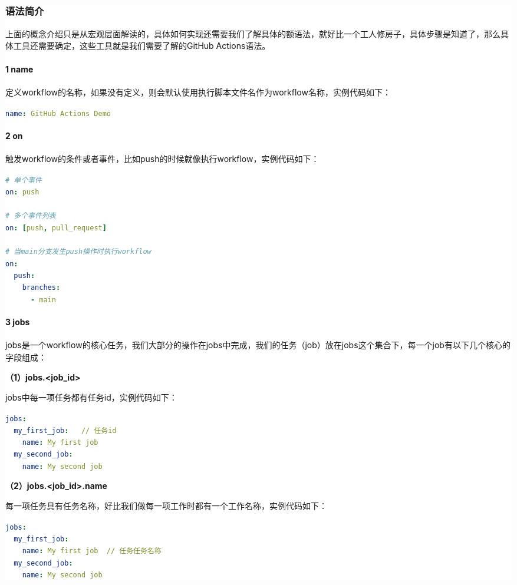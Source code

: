 ### 语法简介

上面的概念介绍只是从宏观层面解读的，具体如何实现还需要我们了解具体的额语法，就好比一个工人修房子，具体步骤是知道了，那么具体工具还需要确定，这些工具就是我们需要了解的GitHub Actions语法。

#### **1 name**

定义workflow的名称，如果没有定义，则会默认使用执行脚本文件名作为workflow名称，实例代码如下：

```yaml
name: GitHub Actions Demo
```

#### **2 on**

触发workflow的条件或者事件，比如push的时候就像执行workflow，实例代码如下：

```yaml
# 单个事件
on: push

# 多个事件列表
on: [push, pull_request]

# 当main分支发生push操作时执行workflow
on:
  push:
    branches:
      - main
```

#### **3 jobs**

jobs是一个workflow的核心任务，我们大部分的操作在jobs中完成，我们的任务（job）放在jobs这个集合下，每一个job有以下几个核心的字段组成：

**（1）jobs.<job\_id>**

jobs中每一项任务都有任务id，实例代码如下：

```yaml
jobs:
  my_first_job:   // 任务id
    name: My first job
  my_second_job:
    name: My second job
```

**（2）jobs.<job\_id>.name**

每一项任务具有任务名称，好比我们做每一项工作时都有一个工作名称，实例代码如下：

```yaml
jobs:
  my_first_job:  
    name: My first job  // 任务任务名称
  my_second_job:
    name: My second job
```
